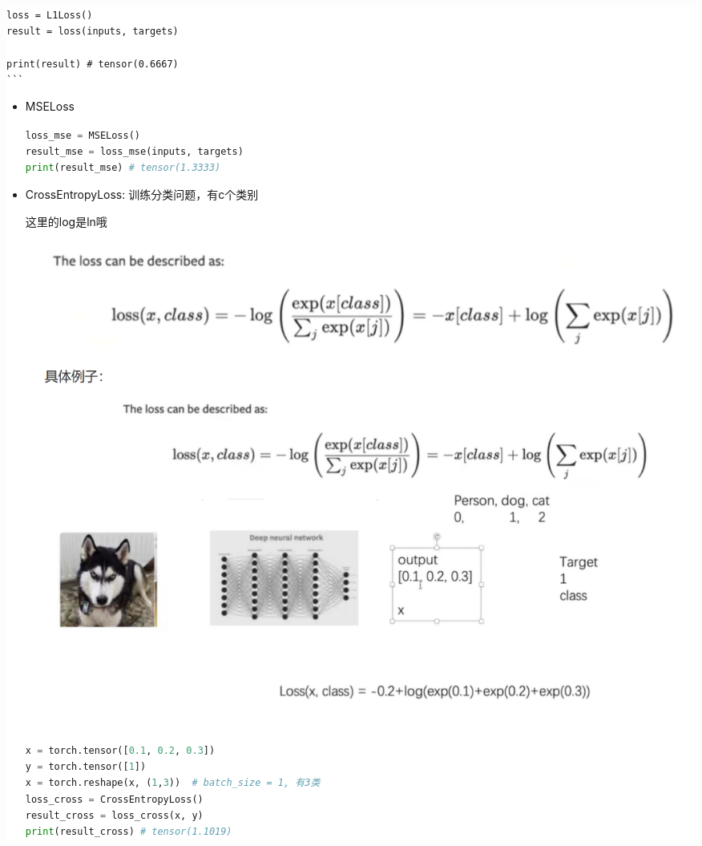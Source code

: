     loss = L1Loss()
    result = loss(inputs, targets)
    
    print(result) # tensor(0.6667)
    ```

  + MSELoss

    ```python
    loss_mse = MSELoss()
    result_mse = loss_mse(inputs, targets)
    print(result_mse) # tensor(1.3333)
    ```

  + CrossEntropyLoss: 训练分类问题，有c个类别

    这里的log是ln哦

    ![image9](./typora_images/image9.png)

    ```python
    x = torch.tensor([0.1, 0.2, 0.3])
    y = torch.tensor([1])
    x = torch.reshape(x, (1,3))  # batch_size = 1, 有3类
    loss_cross = CrossEntropyLoss()
    result_cross = loss_cross(x, y)
    print(result_cross) # tensor(1.1019)
    ```

